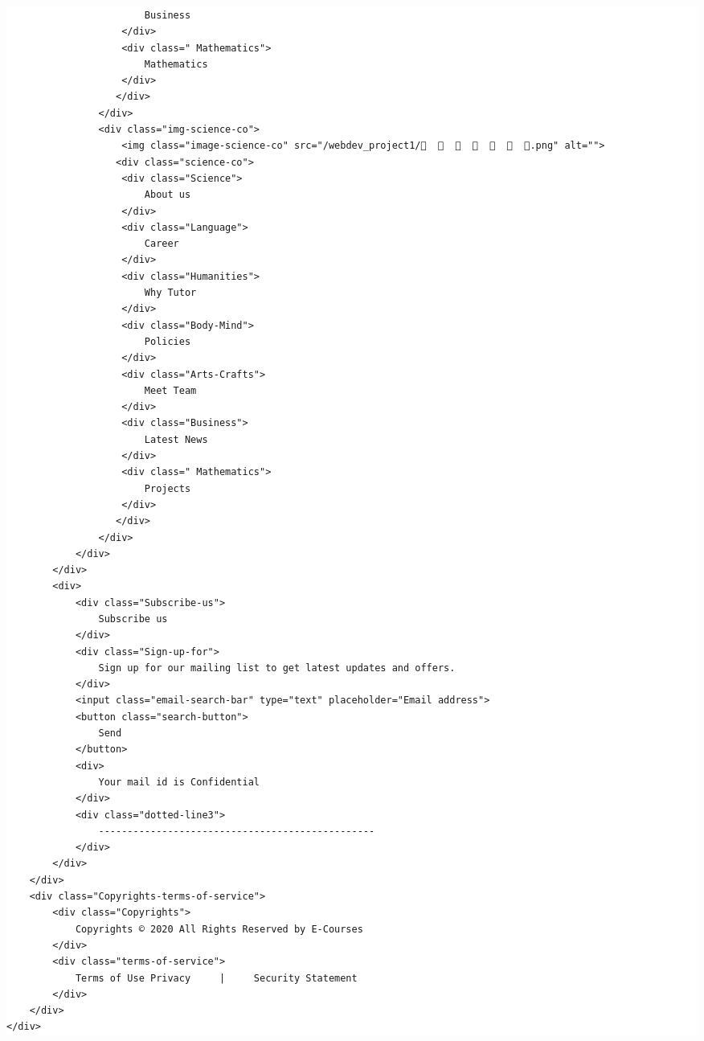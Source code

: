                             Business
                        </div>
                        <div class=" Mathematics">
                            Mathematics
                        </div>
                       </div>
                    </div>
                    <div class="img-science-co">
                        <img class="image-science-co" src="/webdev_project1/            .png" alt="">
                       <div class="science-co">
                        <div class="Science">
                            About us
                        </div>
                        <div class="Language">
                            Career
                        </div>
                        <div class="Humanities">
                            Why Tutor
                        </div>
                        <div class="Body-Mind">
                            Policies
                        </div>
                        <div class="Arts-Crafts">
                            Meet Team
                        </div>
                        <div class="Business">
                            Latest News
                        </div>
                        <div class=" Mathematics">
                            Projects
                        </div>
                       </div>
                    </div>
                </div>
            </div>
            <div>
                <div class="Subscribe-us">
                    Subscribe us
                </div>
                <div class="Sign-up-for">
                    Sign up for our mailing list to get latest updates and offers.
                </div>
                <input class="email-search-bar" type="text" placeholder="Email address">
                <button class="search-button">
                    Send
                </button>
                <div>
                    Your mail id is Confidential
                </div>
                <div class="dotted-line3">
                    ------------------------------------------------
                </div>
            </div>
        </div>
        <div class="Copyrights-terms-of-service">
            <div class="Copyrights">
                Copyrights © 2020 All Rights Reserved by E-Courses
            </div>
            <div class="terms-of-service">
                Terms of Use Privacy     |     Security Statement 
            </div>
        </div>
    </div>